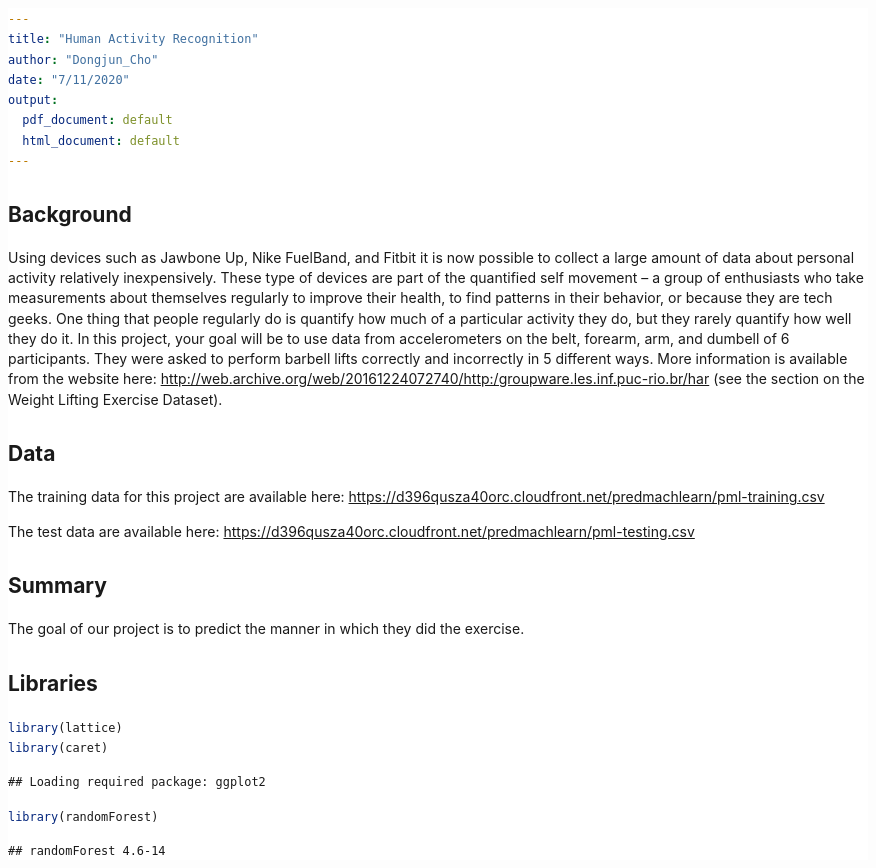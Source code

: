 ```yaml
---
title: "Human Activity Recognition"
author: "Dongjun_Cho"
date: "7/11/2020"
output:
  pdf_document: default
  html_document: default
---
```


## Background

Using devices such as Jawbone Up, Nike FuelBand, and Fitbit it is now possible to collect a large amount of data about personal activity relatively inexpensively. These type of devices are part of the quantified self movement – a group of enthusiasts who take measurements about themselves regularly to improve their health, to find patterns in their behavior, or because they are tech geeks. One thing that people regularly do is quantify how much of a particular activity they do, but they rarely quantify how well they do it. In this project, your goal will be to use data from accelerometers on the belt, forearm, arm, and dumbell of 6 participants. They were asked to perform barbell lifts correctly and incorrectly in 5 different ways. More information is available from the website here: http://web.archive.org/web/20161224072740/http:/groupware.les.inf.puc-rio.br/har (see the section on the Weight Lifting Exercise Dataset).

## Data

The training data for this project are available here:
https://d396qusza40orc.cloudfront.net/predmachlearn/pml-training.csv

The test data are available here:
https://d396qusza40orc.cloudfront.net/predmachlearn/pml-testing.csv


## Summary

The goal of our project is to predict the manner in which they did the exercise.


## Libraries

```r
library(lattice)
library(caret)
```

```
## Loading required package: ggplot2
```

```r
library(randomForest)
```

```
## randomForest 4.6-14
```
